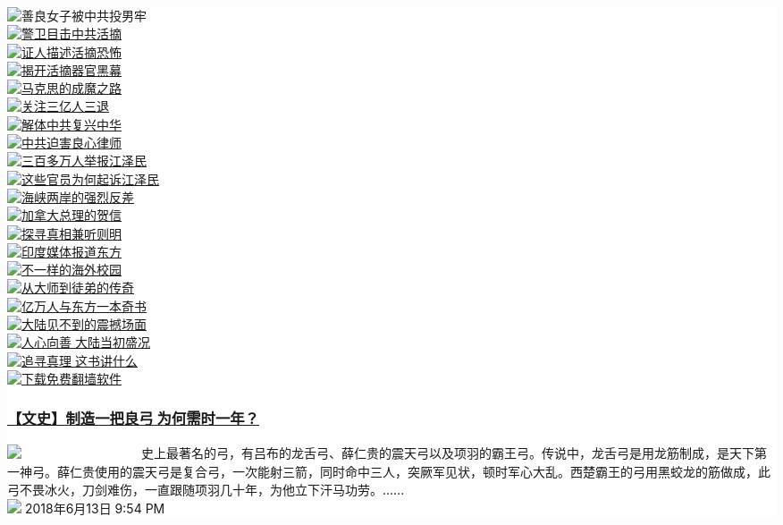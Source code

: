 <img width="130" src="https://raw.githubusercontent.com/1992513/djy/master/gb/130/shang-lnz.jpg" title="善良女子被中共投男牢"  alt="善良女子被中共投男牢"></a><br><a href="https://github.com/1992513/djy/blob/master/gb/16/3/16/n4663449.md?dfh#1" target="_blank"><img width="130" src="https://raw.githubusercontent.com/1992513/djy/master/gb/130/huo-z3.jpg" title="警卫目击中共活摘"  alt="警卫目击中共活摘"></a><br><a href="https://github.com/1992513/djy/blob/master/gb/16/8/7/n8177641.md?dfh#1" target="_blank"><img width="130" src="https://raw.githubusercontent.com/1992513/djy/master/gb/130/huo-z4.jpg" title="证人描述活摘恐怖"  alt="证人描述活摘恐怖"></a><br><a href="https://github.com/1992513/djy/blob/master/gb/10/4/19/n2881569.md?dfh#1" target="_blank"><img width="130" src="https://raw.githubusercontent.com/1992513/djy/master/gb/130/huo-z1.jpg" title="揭开活摘器官黑幕"  alt="揭开活摘器官黑幕"></a><br><a href="https://github.com/1992513/djy/blob/master/gb/10/11/7/n3077476.md?dfh#1" target="_blank"><img width="130" src="https://raw.githubusercontent.com/1992513/djy/master/gb/130/ma-ks.jpg" title="马克思的成魔之路"  alt="马克思的成魔之路"></a><br><a href="https://github.com/1992513/djy/blob/master/gb/18/5/10/n10381511.md?dfh#1" target="_blank"><img width="130" src="https://raw.githubusercontent.com/1992513/djy/master/gb/130/st1.jpg" title="关注三亿人三退"  alt="关注三亿人三退"></a><br><a href="https://github.com/1992513/djy/blob/master/gb/18/3/21/n10237682.md?dfh#1" target="_blank"><img width="130" src="https://raw.githubusercontent.com/1992513/djy/master/gb/130/jie-t.jpg" title="解体中共复兴中华"  alt="解体中共复兴中华"></a><br><a href="https://github.com/1992513/djy/blob/master/gb/9/2/9/n2422991.md?dfh#1" target="_blank"><img width="130" src="https://raw.githubusercontent.com/1992513/djy/master/gb/130/gao-zs.jpg" title="中共迫害良心律师"  alt="中共迫害良心律师"></a><br><a href="https://github.com/1992513/djy/blob/master/gb/18/12/9/n10900044.md?dfh#1" target="_blank"><img width="130" src="https://raw.githubusercontent.com/1992513/djy/master/gb/130/sj1.jpg" title="三百多万人举报江泽民"  alt="三百多万人举报江泽民"></a><br><a href="https://github.com/1992513/djy/blob/master/gb/18/8/28/n10672014.md?dfh#1" target="_blank"><img width="130" src="https://raw.githubusercontent.com/1992513/djy/master/gb/130/sj2.jpg" title="这些官员为何起诉江泽民"  alt="这些官员为何起诉江泽民"></a><br><a href="https://github.com/1992513/djy/blob/master/gb/8/12/18/n2367165.md?dfh#1" target="_blank"><img width="130" src="https://raw.githubusercontent.com/1992513/djy/master/gb/130/liangan.jpg" title="海峡两岸的强烈反差"  alt="海峡两岸的强烈反差"></a><br><a href="https://github.com/1992513/djy/blob/master/gb/15/12/10/n4593139.md?dfh#1" target="_blank"><img width="130" src="https://raw.githubusercontent.com/1992513/djy/master/gb/130/jia-ndzl.jpg" title="加拿大总理的贺信"  alt="加拿大总理的贺信"></a><br><a href="https://github.com/1992513/djy/blob/master/gb/11/6/17/n3289382.md?dfh#1" target="_blank"><img width="130" src="https://raw.githubusercontent.com/1992513/djy/master/gb/130/xiao-wd.jpg" title="探寻真相兼听则明"  alt="探寻真相兼听则明"></a><br><a href="https://github.com/1992513/djy/blob/master/gb/18/10/27/n10812623.md?dfh#1" target="_blank"><img width="130" src="https://raw.githubusercontent.com/1992513/djy/master/gb/130/yindu.jpg" title="印度媒体报道东方"  alt="印度媒体报道东方"></a><br><a href="https://github.com/1992513/djy/blob/master/gb/18/6/9/n10469652.md?dfh#1" target="_blank"><img width="130" src="https://raw.githubusercontent.com/1992513/djy/master/gb/130/xie-j.jpg" title="不一样的海外校园"  alt="不一样的海外校园"></a><br><a href="https://github.com/1992513/djy/blob/master/gb/7/4/5/n1669415.md?dfh#1" target="_blank"><img width="130" src="https://raw.githubusercontent.com/1992513/djy/master/gb/130/li-up.jpg" title="从大师到徒弟的传奇"  alt="从大师到徒弟的传奇"></a><br><a href="https://github.com/1992513/djy/blob/master/gb/17/5/26/n9191512.md?dfh#1" target="_blank"><img width="130" src="https://raw.githubusercontent.com/1992513/djy/master/gb/130/zfl2.jpg" title="亿万人与东方一本奇书"  alt="亿万人与东方一本奇书"></a><br><a href="https://github.com/1992513/djy/blob/master/gb/13/11/27/n4020290.md?dfh#1" target="_blank"><img width="130" src="https://raw.githubusercontent.com/1992513/djy/master/gb/130/zhen-h.jpg" title="大陆见不到的震撼场面"  alt="大陆见不到的震撼场面"></a><br><a href="https://github.com/1992513/djy/blob/master/gb/15/7/17/n4482910.md?dfh#1" target="_blank"><img width="130" src="https://raw.githubusercontent.com/1992513/djy/master/gb/130/dalu-sk.jpg" title="人心向善 大陆当初盛况"  alt="人心向善 大陆当初盛况"></a><br><a href="https://github.com/1992513/djy/blob/master/gb/19/1/5/n10955468.md?dfh#1" target="_blank"><img width="130" src="https://raw.githubusercontent.com/1992513/djy/master/gb/130/zfl1.jpg" title="追寻真理 这书讲什么"  alt="追寻真理 这书讲什么"></a><br><a href="https://github.com/1992513/www/blob/master/README.md?dfh#1" target="_blank"><img width="130" src="https://raw.githubusercontent.com/1992513/djy/master/gb/130/fq1.jpg" title="下载免费翻墙软件"  alt="下载免费翻墙软件"></a><br></td></tr>
<tr><td width="742"><h3><a href="https://github.com/1992513/djy/blob/master/gb/18/6/5/n10455693.md#1" target="_blank">【文史】制造一把良弓 为何需时一年？</a><br></h3><a href="https://github.com/1992513/djy/blob/master/gb/18/6/5/n10455693.md#1" target="_blank"><img width="150" src="https://i.epochtimes.com/assets/uploads/2018/06/Machang-150x120.jpg" align ="left"></a>史上最著名的弓，有吕布的龙舌弓、薛仁贵的震天弓以及项羽的霸王弓。传说中，龙舌弓是用龙筋制成，是天下第一神弓。薛仁贵使用的震天弓是复合弓，一次能射三箭，同时命中三人，突厥军见状，顿时军心大乱。西楚霸王的弓用黑蛟龙的筋做成，此弓不畏冰火，刀剑难伤，一直跟随项羽几十年，为他立下汗马功劳。......<br><img align="bottom" src="https://www.epochtimes.com/assets/themes/djy/images/time.gif"> 2018年6月13日 9:54 PM									</td></tr>